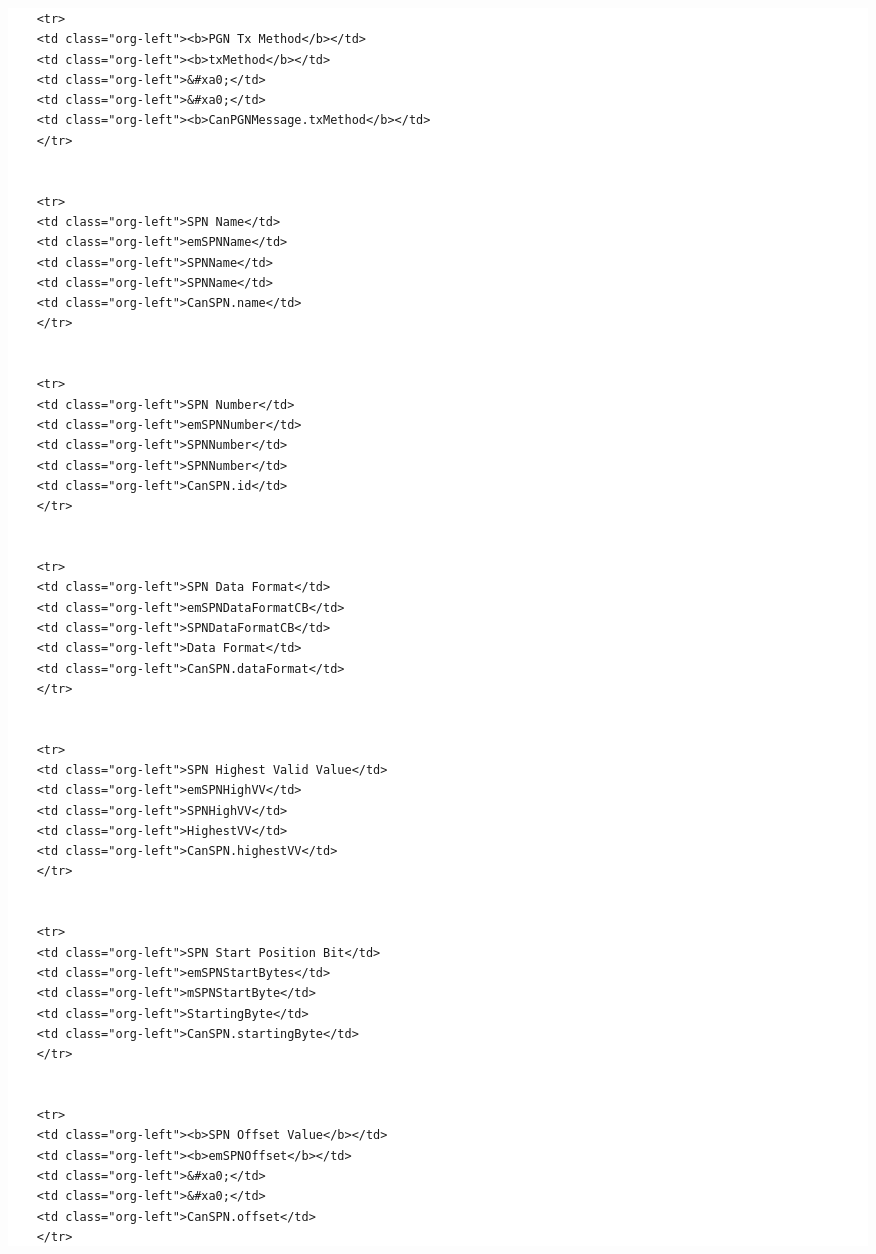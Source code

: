         
        <tr>
        <td class="org-left"><b>PGN Tx Method</b></td>
        <td class="org-left"><b>txMethod</b></td>
        <td class="org-left">&#xa0;</td>
        <td class="org-left">&#xa0;</td>
        <td class="org-left"><b>CanPGNMessage.txMethod</b></td>
        </tr>
        
        
        <tr>
        <td class="org-left">SPN Name</td>
        <td class="org-left">emSPNName</td>
        <td class="org-left">SPNName</td>
        <td class="org-left">SPNName</td>
        <td class="org-left">CanSPN.name</td>
        </tr>
        
        
        <tr>
        <td class="org-left">SPN Number</td>
        <td class="org-left">emSPNNumber</td>
        <td class="org-left">SPNNumber</td>
        <td class="org-left">SPNNumber</td>
        <td class="org-left">CanSPN.id</td>
        </tr>
        
        
        <tr>
        <td class="org-left">SPN Data Format</td>
        <td class="org-left">emSPNDataFormatCB</td>
        <td class="org-left">SPNDataFormatCB</td>
        <td class="org-left">Data Format</td>
        <td class="org-left">CanSPN.dataFormat</td>
        </tr>
        
        
        <tr>
        <td class="org-left">SPN Highest Valid Value</td>
        <td class="org-left">emSPNHighVV</td>
        <td class="org-left">SPNHighVV</td>
        <td class="org-left">HighestVV</td>
        <td class="org-left">CanSPN.highestVV</td>
        </tr>
        
        
        <tr>
        <td class="org-left">SPN Start Position Bit</td>
        <td class="org-left">emSPNStartBytes</td>
        <td class="org-left">mSPNStartByte</td>
        <td class="org-left">StartingByte</td>
        <td class="org-left">CanSPN.startingByte</td>
        </tr>
        
        
        <tr>
        <td class="org-left"><b>SPN Offset Value</b></td>
        <td class="org-left"><b>emSPNOffset</b></td>
        <td class="org-left">&#xa0;</td>
        <td class="org-left">&#xa0;</td>
        <td class="org-left">CanSPN.offset</td>
        </tr>
        